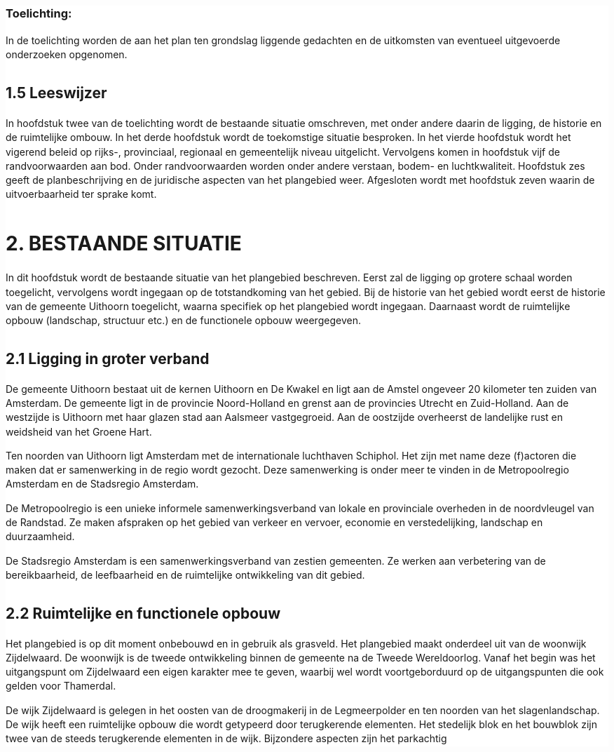 ### Toelichting:

In de toelichting worden de aan het plan ten grondslag liggende gedachten en de uitkomsten van eventueel uitgevoerde onderzoeken opgenomen.

## <span id="page-6-0"></span>1.5 Leeswijzer

In hoofdstuk twee van de toelichting wordt de bestaande situatie omschreven, met onder andere daarin de ligging, de historie en de ruimtelijke ombouw. In het derde hoofdstuk wordt de toekomstige situatie besproken. In het vierde hoofdstuk wordt het vigerend beleid op rijks-, provinciaal, regionaal en gemeentelijk niveau uitgelicht. Vervolgens komen in hoofdstuk vijf de randvoorwaarden aan bod. Onder randvoorwaarden worden onder andere verstaan, bodem- en luchtkwaliteit. Hoofdstuk zes geeft de planbeschrijving en de juridische aspecten van het plangebied weer. Afgesloten wordt met hoofdstuk zeven waarin de uitvoerbaarheid ter sprake komt.

# <span id="page-7-0"></span>**2. BESTAANDE SITUATIE**

In dit hoofdstuk wordt de bestaande situatie van het plangebied beschreven. Eerst zal de ligging op grotere schaal worden toegelicht, vervolgens wordt ingegaan op de totstandkoming van het gebied. Bij de historie van het gebied wordt eerst de historie van de gemeente Uithoorn toegelicht, waarna specifiek op het plangebied wordt ingegaan. Daarnaast wordt de ruimtelijke opbouw (landschap, structuur etc.) en de functionele opbouw weergegeven.

## <span id="page-7-1"></span>2.1 Ligging in groter verband

De gemeente Uithoorn bestaat uit de kernen Uithoorn en De Kwakel en ligt aan de Amstel ongeveer 20 kilometer ten zuiden van Amsterdam. De gemeente ligt in de provincie Noord-Holland en grenst aan de provincies Utrecht en Zuid-Holland. Aan de westzijde is Uithoorn met haar glazen stad aan Aalsmeer vastgegroeid. Aan de oostzijde overheerst de landelijke rust en weidsheid van het Groene Hart.

Ten noorden van Uithoorn ligt Amsterdam met de internationale luchthaven Schiphol. Het zijn met name deze (f)actoren die maken dat er samenwerking in de regio wordt gezocht. Deze samenwerking is onder meer te vinden in de Metropoolregio Amsterdam en de Stadsregio Amsterdam.

De Metropoolregio is een unieke informele samenwerkingsverband van lokale en provinciale overheden in de noordvleugel van de Randstad. Ze maken afspraken op het gebied van verkeer en vervoer, economie en verstedelijking, landschap en duurzaamheid.

De Stadsregio Amsterdam is een samenwerkingsverband van zestien gemeenten. Ze werken aan verbetering van de bereikbaarheid, de leefbaarheid en de ruimtelijke ontwikkeling van dit gebied.

## <span id="page-7-2"></span>2.2 Ruimtelijke en functionele opbouw

Het plangebied is op dit moment onbebouwd en in gebruik als grasveld. Het plangebied maakt onderdeel uit van de woonwijk Zijdelwaard. De woonwijk is de tweede ontwikkeling binnen de gemeente na de Tweede Wereldoorlog. Vanaf het begin was het uitgangspunt om Zijdelwaard een eigen karakter mee te geven, waarbij wel wordt voortgeborduurd op de uitgangspunten die ook gelden voor Thamerdal.

De wijk Zijdelwaard is gelegen in het oosten van de droogmakerij in de Legmeerpolder en ten noorden van het slagenlandschap. De wijk heeft een ruimtelijke opbouw die wordt getypeerd door terugkerende elementen. Het stedelijk blok en het bouwblok zijn twee van de steeds terugkerende elementen in de wijk. Bijzondere aspecten zijn het parkachtig
